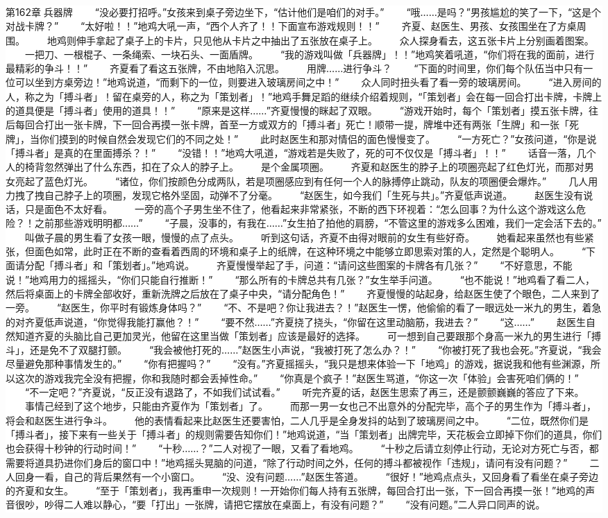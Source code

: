 第162章 兵器牌
　　“没必要打招呼。”女孩来到桌子旁边坐下，“估计他们是咱们的对手。”
　　“哦……是吗？”男孩尴尬的笑了一下，“这是个对战卡牌？”
　　“太好啦！！”地鸡大吼一声，“西个人齐了！！下面宣布游戏规则！！”
　　齐夏、赵医生、男孩、女孩围坐在了方桌周围。
　　地鸡则伸手拿起了桌子上的卡片，只见他从卡片之中抽出了五张放在桌子上。
　　众人探身看去，这五张卡片上分别画着图案。
　　一把刀、一根棍子、一条绳索、一块石头、一面盾牌。
　　“我的游戏叫做「兵器牌」！！”地鸡笑着吼道，“你们将在我的面前，进行最精彩的争斗！！”
　　齐夏看了看这五张牌，不由地陷入沉思。
　　用牌……进行争斗？
　　“下面的时间里，你们每个队伍当中只有一位可以坐到方桌旁边！”地鸡说道，“而剩下的一位，则要进入玻璃房间之中！”
　　众人同时扭头看了看一旁的玻璃房间。
　　“进入房间的人，称之为「搏斗者」！留在桌旁的人，称之为「策划者」！”地鸡手舞足蹈的继续介绍着规则，“「策划者」会在每一回合打出卡牌，卡牌上的道具便是「搏斗者」使用的道具！！”
　　“原来是这样……”齐夏慢慢的眯起了双眼。
　　“游戏开始时，每个「策划者」摸五张卡牌，往后每回合打出一张卡牌，下一回合再摸一张卡牌，首至一方或双方的「搏斗者」死亡！顺带一提，牌堆中还有两张「生牌」和一张「死牌」，当你们摸到的时候自然会发现它们的不同之处！”
　　此时赵医生和那对情侣的面色慢慢变了。
　　“一方死亡？”女孩问道，“你是说「搏斗者」是真的在里面搏杀？！”
　　“没错！！”地鸡大吼道，“游戏若是失败了，死的可不仅仅是「搏斗者」！！”
　　话音一落，几个人的椅背忽然弹出了什么东西，扣在了众人的脖子上。
　　是个金属项圈。
　　齐夏和赵医生的脖子上的项圈亮起了红色灯光，而那对男女亮起了蓝色灯光。
　　“诸位，你们按颜色分成两队，若是项圈感应到有任何一个人的脉搏停止跳动，队友的项圈便会爆炸。”
　　几人用力拽了拽自己脖子上的项圈，发现它格外坚固，动弹不了分毫。
　　“赵医生，如今我们「生死与共」。”齐夏低声说道。
　　赵医生没有说话，只是面色不太好看。
　　一旁的高个子男生坐不住了，他看起来非常紧张，不断的西下环视着：“怎么回事？为什么这个游戏这么危险？！之前那些游戏明明都……”
　　“子晨，没事的，有我在……”女生拍了拍他的肩膀，“不管这里的游戏多么困难，我们一定会活下去的。”
　　叫做子晨的男生看了女孩一眼，慢慢的点了点头。
　　听到这句话，齐夏不由得对眼前的女生有些好奇。
　　她看起来虽然也有些紧张，但面色如常，此时正在不断的查看着西周的环境和桌子上的纸牌，在这种环境之中能够立即思索对策的人，定然是个聪明人。
　　“下面请分配「搏斗者」和「策划者」。”地鸡说。
　　齐夏慢慢举起了手，问道：“请问这些图案的卡牌各有几张？”
　　“不好意思，不能说！”地鸡用力的摇摇头，“你们只能自行推断！”
　　“那么所有的卡牌总共有几张？”女生举手问道。
　　“也不能说！”地鸡看了看二人，然后将桌面上的卡牌全部收好，重新洗牌之后放在了桌子中央，“请分配角色！”
　　齐夏慢慢的站起身，给赵医生使了个眼色，二人来到了一旁。
　　“赵医生，你平时有锻炼身体吗？”
　　“不、不是吧？你让我进去？！”赵医生一愣，他偷偷的看了一眼远处一米九的男生，着急的对齐夏低声说道，“你觉得我能打赢他？！”
　　“要不然……”齐夏挠了挠头，“你留在这里动脑筋，我进去？”
　　“这……”
　　赵医生自然知道齐夏的头脑比自己更加灵光，他留在这里当做「策划者」应该是最好的选择。
　　可一想到自己要跟那个身高一米九的男生进行「搏斗」，还是免不了双腿打颤。
　　“我会被他打死的……”赵医生小声说，“我被打死了怎么办？！”
　　“你被打死了我也会死。”齐夏说，“我会尽量避免那种事情发生的。”
　　“你有把握吗？”
　　“没有。”齐夏摇摇头，“我只是想来体验一下「地鸡」的游戏，据说我和他有些渊源，所以这次的游戏我完全没有把握，你和我随时都会丢掉性命。”
　　“你真是个疯子！”赵医生骂道，“你这一次「体验」会害死咱们俩的！”
　　“不一定吧？”齐夏说，“反正没有退路了，不如我们试试看。”
　　听完齐夏的话，赵医生思索了再三，还是颤颤巍巍的答应了下来。
　　事情己经到了这个地步，只能由齐夏作为「策划者」了。
　　而那一男一女也己不出意外的分配完毕，高个子的男生作为「搏斗者」，将会和赵医生进行争斗。
　　他的表情看起来比赵医生还要害怕，二人几乎是全身发抖的站到了玻璃房间之中。
　　“二位，既然你们是「搏斗者」，接下来有一些关于「搏斗者」的规则需要告知你们！”地鸡说道，“当「策划者」出牌完毕，天花板会立即掉下你们的道具，你们也会获得十秒钟的行动时间！”
　　“十秒……？”二人对视了一眼，又看了看地鸡。
　　“十秒之后请立刻停止行动，无论对方死亡与否，都需要将道具扔进你们身后的窗口中！”地鸡摇头晃脑的问道，“除了行动时间之外，任何的搏斗都被视作「违规」，请问有没有问题？”
　　二人回身一看，自己的背后果然有一个小窗口。
　　“没、没有问题……”赵医生答道。
　　“很好！”地鸡点点头，又回身看了看坐在桌子旁边的齐夏和女生。
　　“至于「策划者」，我再重申一次规则！一开始你们每人持有五张牌，每回合打出一张，下一回合再摸一张！”地鸡的声音很吵，吵得二人难以静心，“要「打出」一张牌，请把它摆放在桌面上，有没有问题？”
　　“没有问题。”二人异口同声的说。
